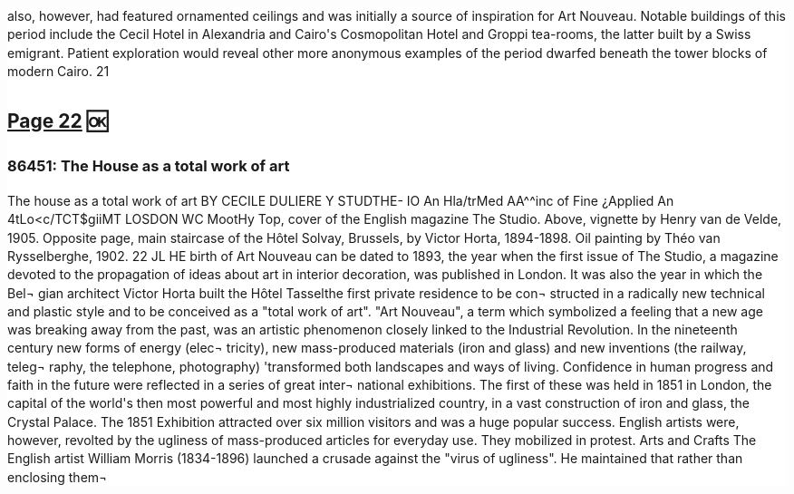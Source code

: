 also, however, had featured ornamented ceilings and
was initially a source of inspiration for Art Nouveau.
Notable buildings of this period include the Cecil
Hotel in Alexandria and Cairo's Cosmopolitan Hotel
and Groppi tea-rooms, the latter built by a Swiss
emigrant. Patient exploration would reveal other more
anonymous examples of the period dwarfed beneath
the tower blocks of modern Cairo. 21
## [Page 22](https://demo.humlab.umu.se/courier/086461engo.pdf#page=22) 🆗
### 86451: The House as a total work of art
The house as a total work
of art BY CECILE DULIERE
Y STUDTHE- IO
An Hla/trMed AA^^inc
of Fine ¿Applied An
4tLo<c/TCT$giiMT
LOSDON WC
MootHy
Top, cover of the English
magazine The Studio.
Above, vignette by Henry
van de Velde, 1905.
Opposite page, main staircase
of the Hôtel Solvay, Brussels,
by Victor Horta, 1894-1898.
Oil painting by Théo van
Rysselberghe, 1902.
22
JL HE birth of Art Nouveau can be dated to
1893, the year when the first issue of The Studio,
a magazine devoted to the propagation of ideas
about art in interior decoration, was published
in London. It was also the year in which the Bel¬
gian architect Victor Horta built the Hôtel
Tasselthe first private residence to be con¬
structed in a radically new technical and plastic
style and to be conceived as a "total work of art".
"Art Nouveau", a term which symbolized
a feeling that a new age was breaking away from
the past, was an artistic phenomenon closely
linked to the Industrial Revolution. In the
nineteenth century new forms of energy (elec¬
tricity), new mass-produced materials (iron and
glass) and new inventions (the railway, teleg¬
raphy, the telephone, photography) 'transformed
both landscapes and ways of living.
Confidence in human progress and faith in
the future were reflected in a series of great inter¬
national exhibitions. The first of these was held
in 1851 in London, the capital of the world's then
most powerful and most highly industrialized
country, in a vast construction of iron and glass,
the Crystal Palace. The 1851 Exhibition attracted
over six million visitors and was a huge popular
success. English artists were, however, revolted
by the ugliness of mass-produced articles for
everyday use. They mobilized in protest.
Arts and Crafts
The English artist William Morris (1834-1896)
launched a crusade against the "virus of ugliness".
He maintained that rather than enclosing them¬